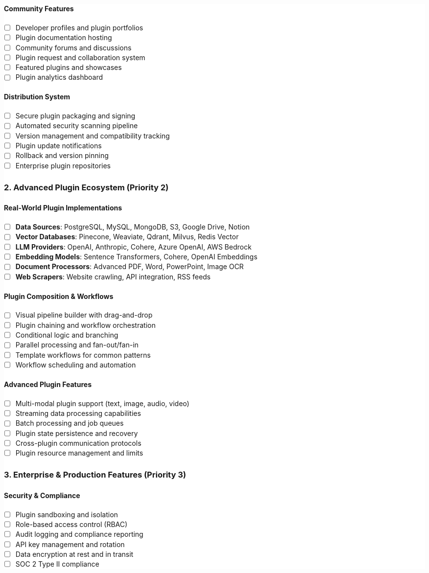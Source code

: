 #### **Community Features**
- [ ] Developer profiles and plugin portfolios
- [ ] Plugin documentation hosting
- [ ] Community forums and discussions
- [ ] Plugin request and collaboration system
- [ ] Featured plugins and showcases
- [ ] Plugin analytics dashboard

#### **Distribution System**
- [ ] Secure plugin packaging and signing
- [ ] Automated security scanning pipeline
- [ ] Version management and compatibility tracking
- [ ] Plugin update notifications
- [ ] Rollback and version pinning
- [ ] Enterprise plugin repositories

### **2. Advanced Plugin Ecosystem (Priority 2)**

#### **Real-World Plugin Implementations**
- [ ] **Data Sources**: PostgreSQL, MySQL, MongoDB, S3, Google Drive, Notion
- [ ] **Vector Databases**: Pinecone, Weaviate, Qdrant, Milvus, Redis Vector
- [ ] **LLM Providers**: OpenAI, Anthropic, Cohere, Azure OpenAI, AWS Bedrock
- [ ] **Embedding Models**: Sentence Transformers, Cohere, OpenAI Embeddings
- [ ] **Document Processors**: Advanced PDF, Word, PowerPoint, Image OCR
- [ ] **Web Scrapers**: Website crawling, API integration, RSS feeds

#### **Plugin Composition & Workflows**
- [ ] Visual pipeline builder with drag-and-drop
- [ ] Plugin chaining and workflow orchestration
- [ ] Conditional logic and branching
- [ ] Parallel processing and fan-out/fan-in
- [ ] Template workflows for common patterns
- [ ] Workflow scheduling and automation

#### **Advanced Plugin Features**
- [ ] Multi-modal plugin support (text, image, audio, video)
- [ ] Streaming data processing capabilities
- [ ] Batch processing and job queues
- [ ] Plugin state persistence and recovery
- [ ] Cross-plugin communication protocols
- [ ] Plugin resource management and limits

### **3. Enterprise & Production Features (Priority 3)**

#### **Security & Compliance**
- [ ] Plugin sandboxing and isolation
- [ ] Role-based access control (RBAC)
- [ ] Audit logging and compliance reporting
- [ ] API key management and rotation
- [ ] Data encryption at rest and in transit
- [ ] SOC 2 Type II compliance
